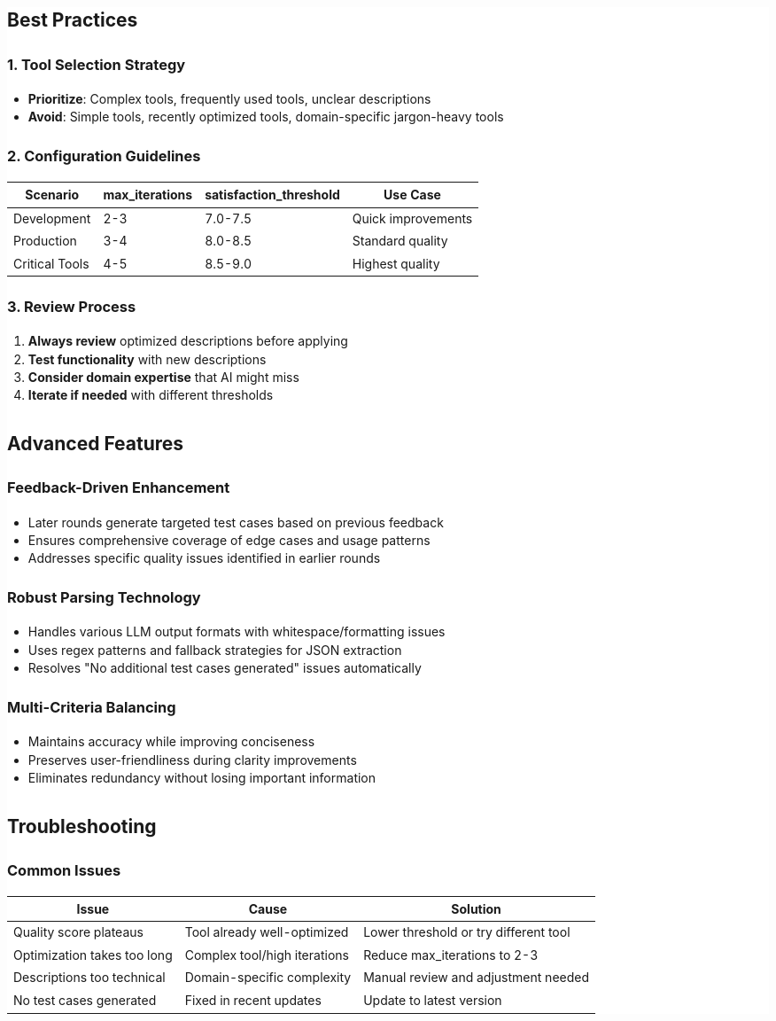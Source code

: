 ## Best Practices

### 1. Tool Selection Strategy
- **Prioritize**: Complex tools, frequently used tools, unclear descriptions
- **Avoid**: Simple tools, recently optimized tools, domain-specific jargon-heavy tools

### 2. Configuration Guidelines
| Scenario | max_iterations | satisfaction_threshold | Use Case |
|----------|---------------|----------------------|----------|
| Development | 2-3 | 7.0-7.5 | Quick improvements |
| Production | 3-4 | 8.0-8.5 | Standard quality |
| Critical Tools | 4-5 | 8.5-9.0 | Highest quality |

### 3. Review Process
1. **Always review** optimized descriptions before applying
2. **Test functionality** with new descriptions
3. **Consider domain expertise** that AI might miss
4. **Iterate if needed** with different thresholds

## Advanced Features

### Feedback-Driven Enhancement
- Later rounds generate targeted test cases based on previous feedback
- Ensures comprehensive coverage of edge cases and usage patterns
- Addresses specific quality issues identified in earlier rounds

### Robust Parsing Technology
- Handles various LLM output formats with whitespace/formatting issues
- Uses regex patterns and fallback strategies for JSON extraction
- Resolves "No additional test cases generated" issues automatically

### Multi-Criteria Balancing
- Maintains accuracy while improving conciseness
- Preserves user-friendliness during clarity improvements
- Eliminates redundancy without losing important information

## Troubleshooting

### Common Issues

| Issue | Cause | Solution |
|-------|-------|----------|
| Quality score plateaus | Tool already well-optimized | Lower threshold or try different tool |
| Optimization takes too long | Complex tool/high iterations | Reduce max_iterations to 2-3 |
| Descriptions too technical | Domain-specific complexity | Manual review and adjustment needed |
| No test cases generated | Fixed in recent updates | Update to latest version |
